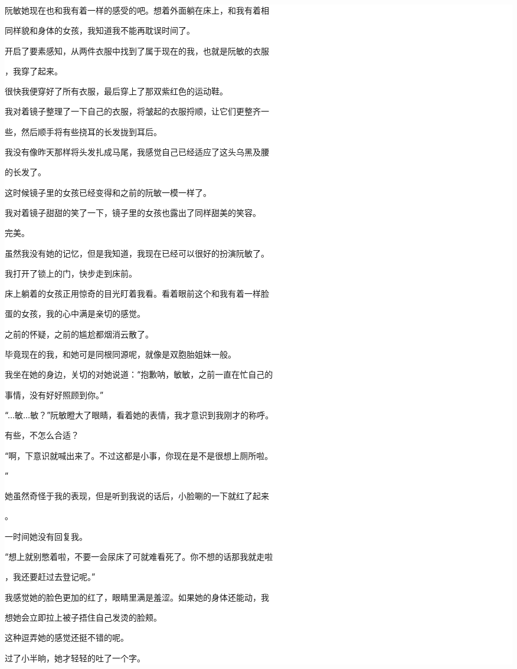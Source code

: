阮敏她现在也和我有着一样的感受的吧。想着外面躺在床上，和我有着相

同样貌和身体的女孩，我知道我不能再耽误时间了。

开启了要素感知，从两件衣服中找到了属于现在的我，也就是阮敏的衣服

，我穿了起来。

很快我便穿好了所有衣服，最后穿上了那双紫红色的运动鞋。

我对着镜子整理了一下自己的衣服，将皱起的衣服捋顺，让它们更整齐一

些，然后顺手将有些挠耳的长发拢到耳后。

我没有像昨天那样将头发扎成马尾，我感觉自己已经适应了这头乌黑及腰

的长发了。

这时候镜子里的女孩已经变得和之前的阮敏一模一样了。

我对着镜子甜甜的笑了一下，镜子里的女孩也露出了同样甜美的笑容。

完美。

虽然我没有她的记忆，但是我知道，我现在已经可以很好的扮演阮敏了。

我打开了锁上的门，快步走到床前。

床上躺着的女孩正用惊奇的目光盯着我看。看着眼前这个和我有着一样脸

蛋的女孩，我的心中满是亲切的感觉。

之前的怀疑，之前的尴尬都烟消云散了。

毕竟现在的我，和她可是同根同源呢，就像是双胞胎姐妹一般。

我坐在她的身边，关切的对她说道：“抱歉呐，敏敏，之前一直在忙自己的

事情，没有好好照顾到你。”

“…敏…敏？”阮敏瞪大了眼睛，看着她的表情，我才意识到我刚才的称呼。

有些，不怎么合适？

“啊，下意识就喊出来了。不过这都是小事，你现在是不是很想上厕所啦。

”

她虽然奇怪于我的表现，但是听到我说的话后，小脸唰的一下就红了起来

。

一时间她没有回复我。

“想上就别憋着啦，不要一会尿床了可就难看死了。你不想的话那我就走啦

，我还要赶过去登记呢。”

我感觉她的脸色更加的红了，眼睛里满是羞涩。如果她的身体还能动，我

想她会立即拉上被子捂住自己发烫的脸颊。

这种逗弄她的感觉还挺不错的呢。

过了小半晌，她才轻轻的吐了一个字。
